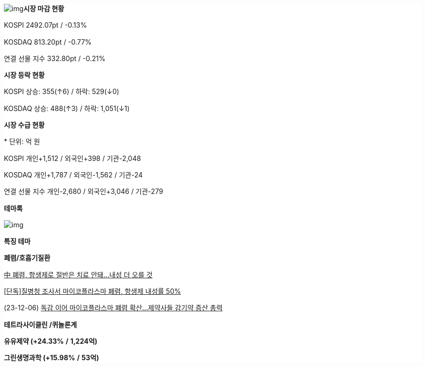 ![img](https://n2.news.naver.com/l.gif?type=content)**시장 마감 현황**



KOSPI 2492.07pt / -0.13%



KOSDAQ 813.20pt / -0.77%



연결 선물 지수 332.80pt / -0.21%

**시장 등락 현황**



KOSPI 상승: 355(↑6) / 하락: 529(↓0)



KOSDAQ 상승: 488(↑3) / 하락: 1,051(↓1)

**시장 수급 현황**

\* 단위: 억 원



KOSPI 개인+1,512 / 외국인+398 / 기관-2,048



KOSDAQ 개인+1,787 / 외국인-1,562 / 기관-24



연결 선물 지수 개인-2,680 / 외국인+3,046 / 기관-279

**테마록**

![img](https://scs-phinf.pstatic.net/MjAyMzEyMDdfMTg1/MDAxNzAxOTM0MjUwNTcx.Dlan5LOy01R358-gvtXKndGOeL1avm2_5yMdPbC2JjQg.Gi4uCXiXPO3X4qJ07YPPD7J82vEy9vc68bxD4ETd54wg.PNG/20231207_themelog.png?type=w800)

**특징 테마**



**폐렴/호흡기질환**



[中 폐렴, 항생제로 절반은 치료 안돼...내성 더 오를 것](https://kormedi.com/1643308/)



[[단독\]질병청 조사서 마이코플라스마 폐렴, 항생제 내성률 50% ](https://www.joongang.co.kr/article/25212837#home)



(23-12-06) [독감 이어 마이코플라스마 폐렴 확산…제약사들 감기약 증산 총력](https://biz.chosun.com/science-chosun/bio/2023/12/06/OMUKXZXONNH3LP3XCPBJKHOYOI/)



**테트라사이클린 /퀴놀론계**

**유유제약 (+24.33%** **/** **1,224억)**

**그린생명과학 (+15.98%** **/** **53억)**
